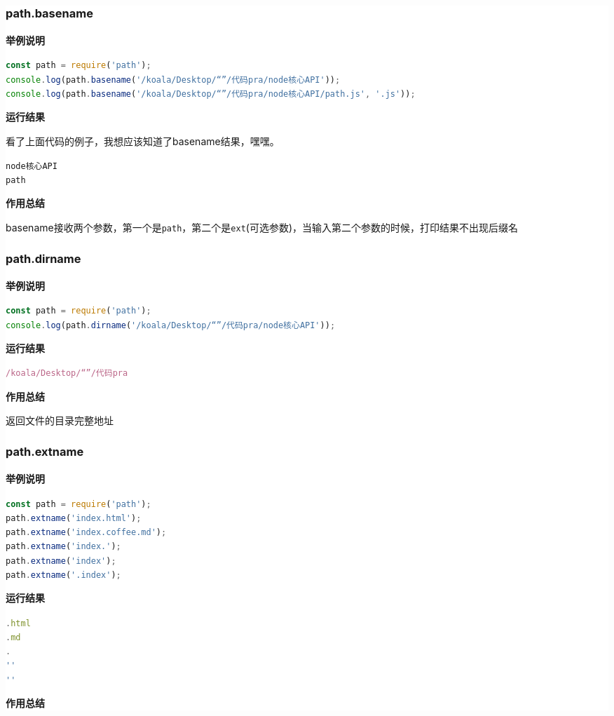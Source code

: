 ### path.basename
**举例说明**

```javascript
const path = require('path');
console.log(path.basename('/koala/Desktop/“”/代码pra/node核心API'));
console.log(path.basename('/koala/Desktop/“”/代码pra/node核心API/path.js', '.js'));
```

**运行结果**

看了上面代码的例子，我想应该知道了basename结果，嘿嘿。

```javascript
node核心API
path
```
**作用总结** 

basename接收两个参数，第一个是`path`，第二个是`ext`(可选参数)，当输入第二个参数的时候，打印结果不出现后缀名

### path.dirname
**举例说明**

```javascript
const path = require('path');
console.log(path.dirname('/koala/Desktop/“”/代码pra/node核心API'));
```
**运行结果** 

```javascript
/koala/Desktop/“”/代码pra
```
**作用总结**

返回文件的目录完整地址

### path.extname
**举例说明**

```javascript
const path = require('path');
path.extname('index.html');
path.extname('index.coffee.md');
path.extname('index.');
path.extname('index');
path.extname('.index');
```
**运行结果**

```javascript
.html
.md
.
''
''
```
**作用总结**
